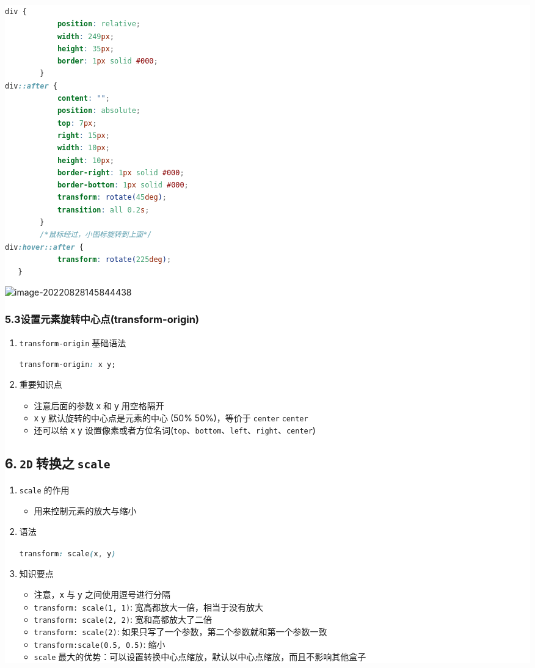 ```css
div {
            position: relative;
            width: 249px;
            height: 35px;
            border: 1px solid #000;
        }
div::after {
            content: "";
            position: absolute;
            top: 7px;
            right: 15px;
            width: 10px;
            height: 10px;
            border-right: 1px solid #000;
            border-bottom: 1px solid #000;
            transform: rotate(45deg);
    		transition: all 0.2s;
        }
        /*鼠标经过，小图标旋转到上面*/
div:hover::after {
            transform: rotate(225deg);
   }
```

![image-20220828145844438](https://trpora-1300527744.cos.ap-chongqing.myqcloud.com/img/image-20220828145844438.png)

### 5.3设置元素旋转中心点(transform-origin)

1. `transform-origin` 基础语法

   ```css
   transform-origin: x y;
   ```

2. 重要知识点

   - 注意后面的参数 x 和 y 用空格隔开
   - x y 默认旋转的中心点是元素的中心 (50% 50%)，等价于 `center`  `center`
   - 还可以给 x y 设置像素或者方位名词(`top`、`bottom`、`left`、`right`、`center`)

## 6. `2D` 转换之 `scale`

1. `scale` 的作用

   - 用来控制元素的放大与缩小

2. 语法

   ```css
   transform: scale(x, y)
   ```

3. 知识要点

   - 注意，x 与 y 之间使用逗号进行分隔
   - `transform: scale(1, 1)`: 宽高都放大一倍，相当于没有放大
   - `transform: scale(2, 2)`: 宽和高都放大了二倍
   - `transform: scale(2)`: 如果只写了一个参数，第二个参数就和第一个参数一致
   - `transform:scale(0.5, 0.5)`: 缩小
   - `scale` 最大的优势：可以设置转换中心点缩放，默认以中心点缩放，而且不影响其他盒子
